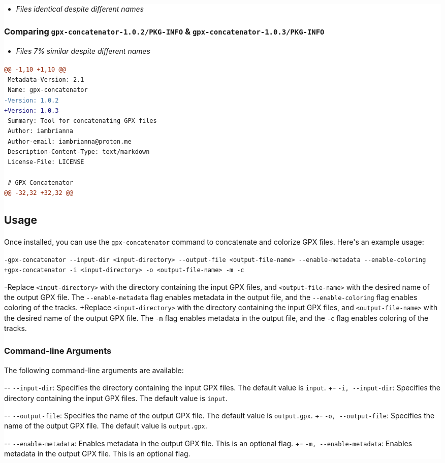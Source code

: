  * *Files identical despite different names*

### Comparing `gpx-concatenator-1.0.2/PKG-INFO` & `gpx-concatenator-1.0.3/PKG-INFO`

 * *Files 7% similar despite different names*

```diff
@@ -1,10 +1,10 @@
 Metadata-Version: 2.1
 Name: gpx-concatenator
-Version: 1.0.2
+Version: 1.0.3
 Summary: Tool for concatenating GPX files
 Author: iambrianna
 Author-email: iambrianna@proton.me
 Description-Content-Type: text/markdown
 License-File: LICENSE
 
 # GPX Concatenator
@@ -32,32 +32,32 @@
 ```
 
 ## Usage
 
 Once installed, you can use the `gpx-concatenator` command to concatenate and colorize GPX files. Here's an example usage:
 
 ```
-gpx-concatenator --input-dir <input-directory> --output-file <output-file-name> --enable-metadata --enable-coloring
+gpx-concatenator -i <input-directory> -o <output-file-name> -m -c
 ```
 
-Replace `<input-directory>` with the directory containing the input GPX files, and `<output-file-name>` with the desired name of the output GPX file. The `--enable-metadata` flag enables metadata in the output file, and the `--enable-coloring` flag enables coloring of the tracks.
+Replace `<input-directory>` with the directory containing the input GPX files, and `<output-file-name>` with the desired name of the output GPX file. The `-m` flag enables metadata in the output file, and the `-c` flag enables coloring of the tracks.
 
 ### Command-line Arguments
 
 The following command-line arguments are available:
 
-- `--input-dir`: Specifies the directory containing the input GPX files. The default value is `input`.
+- `-i, --input-dir`: Specifies the directory containing the input GPX files. The default value is `input`.
 
-- `--output-file`: Specifies the name of the output GPX file. The default value is `output.gpx`.
+- `-o, --output-file`: Specifies the name of the output GPX file. The default value is `output.gpx`.
 
-- `--enable-metadata`: Enables metadata in the output GPX file. This is an optional flag.
+- `-m, --enable-metadata`: Enables metadata in the output GPX file. This is an optional flag.
 